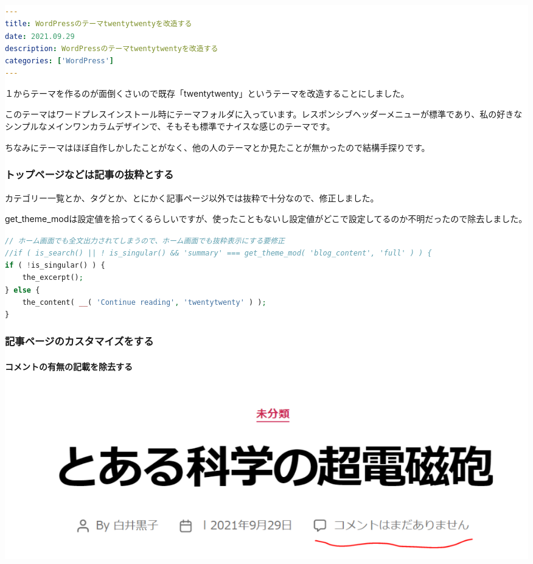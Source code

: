 ```yaml
---
title: WordPressのテーマtwentytwentyを改造する
date: 2021.09.29
description: WordPressのテーマtwentytwentyを改造する
categories: ['WordPress']
---
```


１からテーマを作るのが面倒くさいので既存「twentytwenty」というテーマを改造することにしました。

このテーマはワードプレスインストール時にテーマフォルダに入っています。レスポンシブヘッダーメニューが標準であり、私の好きなシンプルなメインワンカラムデザインで、そもそも標準でナイスな感じのテーマです。

ちなみにテーマはほぼ自作しかしたことがなく、他の人のテーマとか見たことが無かったので結構手探りです。



### トップページなどは記事の抜粋とする


カテゴリー一覧とか、タグとか、とにかく記事ページ以外では抜粋で十分なので、修正しました。

get_theme_modは設定値を拾ってくるらしいですが、使ったこともないし設定値がどこで設定してるのか不明だったので除去しました。

```php
// ホーム画面でも全文出力されてしまうので、ホーム画面でも抜粋表示にする要修正
//if ( is_search() || ! is_singular() && 'summary' === get_theme_mod( 'blog_content', 'full' ) ) {
if ( !is_singular() ) {
	the_excerpt();
} else {
	the_content( __( 'Continue reading', 'twentytwenty' ) );
}
```


### 記事ページのカスタマイズをする


#### コメントの有無の記載を除去する


![画像](/11/1.png)
